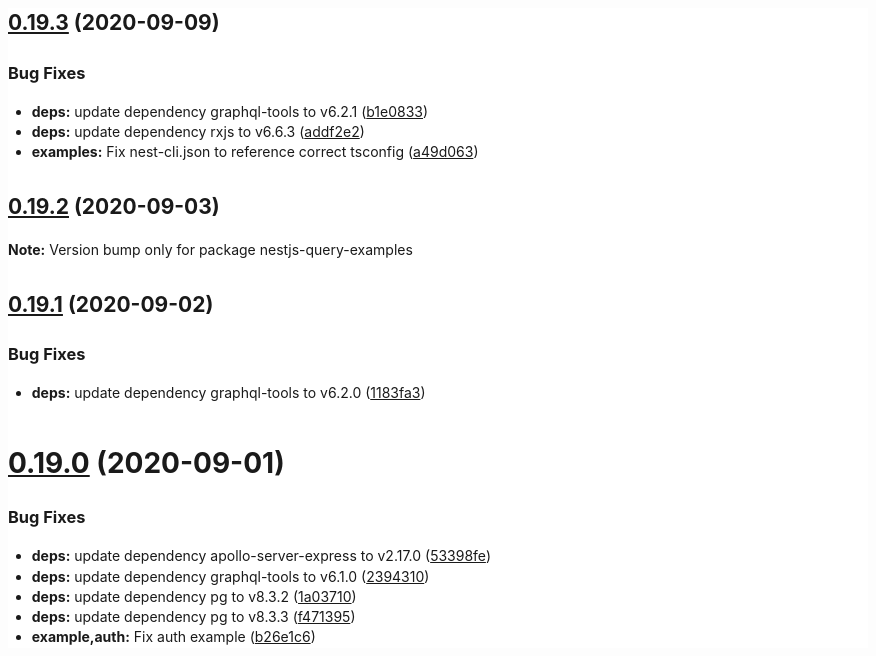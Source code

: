 ## [0.19.3](https://github.com/La-patate-du-coin/nestjs-query/compare/v0.19.2...v0.19.3) (2020-09-09)

### Bug Fixes

- **deps:** update dependency graphql-tools to
  v6.2.1 ([b1e0833](https://github.com/La-patate-du-coin/nestjs-query/commit/b1e083335df10efe76ceef88f752b45392a8a911))
- **deps:** update dependency rxjs to
  v6.6.3 ([addf2e2](https://github.com/La-patate-du-coin/nestjs-query/commit/addf2e2b4b4f909a96d452850385ae6a72d0a087))
- **examples:** Fix nest-cli.json to reference correct
  tsconfig ([a49d063](https://github.com/La-patate-du-coin/nestjs-query/commit/a49d0639a4699de4bfde6228744ea9e1e5b6ee16))

## [0.19.2](https://github.com/La-patate-du-coin/nestjs-query/compare/v0.19.1...v0.19.2) (2020-09-03)

**Note:** Version bump only for package nestjs-query-examples

## [0.19.1](https://github.com/La-patate-du-coin/nestjs-query/compare/v0.19.0...v0.19.1) (2020-09-02)

### Bug Fixes

- **deps:** update dependency graphql-tools to
  v6.2.0 ([1183fa3](https://github.com/La-patate-du-coin/nestjs-query/commit/1183fa345da9230c07b2bebaabe29647bb498f6d))

# [0.19.0](https://github.com/La-patate-du-coin/nestjs-query/compare/v0.18.1...v0.19.0) (2020-09-01)

### Bug Fixes

- **deps:** update dependency apollo-server-express to
  v2.17.0 ([53398fe](https://github.com/La-patate-du-coin/nestjs-query/commit/53398fe9f2e879499892066b9a6bb90879afc8bf))
- **deps:** update dependency graphql-tools to
  v6.1.0 ([2394310](https://github.com/La-patate-du-coin/nestjs-query/commit/23943101d4fb52e3ba94018df4b902acf6adb2fe))
- **deps:** update dependency pg to
  v8.3.2 ([1a03710](https://github.com/La-patate-du-coin/nestjs-query/commit/1a037100ce497c319bd9d0be3c17088f48fa893e))
- **deps:** update dependency pg to
  v8.3.3 ([f471395](https://github.com/La-patate-du-coin/nestjs-query/commit/f471395a782eeabe679936c104fdb14521623441))
- **example,auth:** Fix auth
  example ([b26e1c6](https://github.com/La-patate-du-coin/nestjs-query/commit/b26e1c62e1f3264f68dfaf637239e409145b3106))
